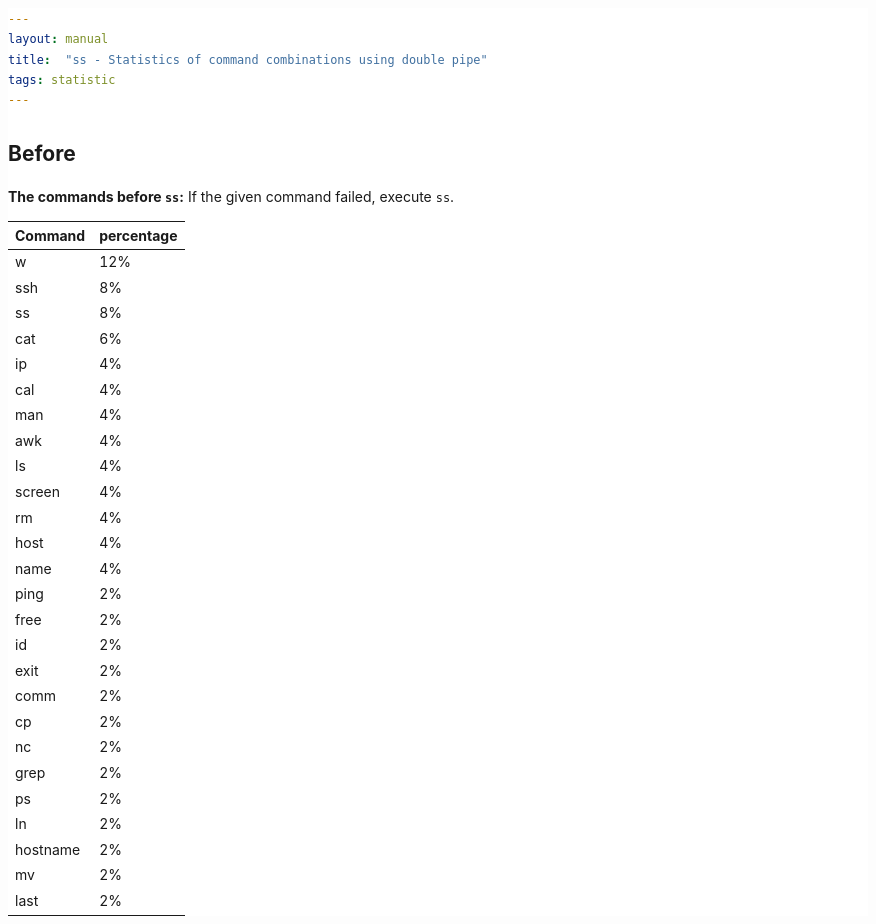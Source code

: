 ```yaml
---
layout: manual
title:  "ss - Statistics of command combinations using double pipe"
tags: statistic
---
```


## Before

__The commands before `ss`:__ If the given command failed, execute `ss`.

| Command | percentage |
|--------|--------|
| w | 12% |
| ssh | 8% |
| ss | 8% |
| cat | 6% |
| ip | 4% |
| cal | 4% |
| man | 4% |
| awk | 4% |
| ls | 4% |
| screen | 4% |
| rm | 4% |
| host | 4% |
| name | 4% |
| ping | 2% |
| free | 2% |
| id | 2% |
| exit | 2% |
| comm | 2% |
| cp | 2% |
| nc | 2% |
| grep | 2% |
| ps | 2% |
| ln | 2% |
| hostname | 2% |
| mv | 2% |
| last | 2% |
